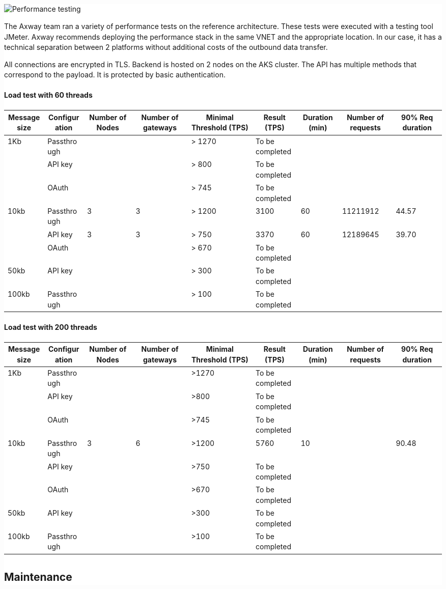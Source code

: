 ![Performance testing](/Images/apim-reference-architectures/container-azure/image14.png)

The Axway team ran a variety of
performance tests on the reference architecture. These tests were
executed with a testing tool JMeter. Axway recommends deploying the
performance stack in the same VNET and the appropriate location. In our
case, it has a technical separation between 2 platforms without
additional costs of the outbound data transfer.

All connections are encrypted in TLS. Backend is hosted on 2 nodes on
the AKS cluster. The API has multiple methods that correspond to the
payload. It is protected by basic authentication.

#### Load test with 60 threads

|Message size |  Configuration |  Number of Nodes  | Number of gateways |  Minimal Threshold (TPS) |  Result (TPS) |     Duration (min)  | Number of requests  | 90% Req duration |
|----| ----| ---- | ---- |  ---- | ---- |  ----  | ----  | ---- |
|1Kb|Passthrough|||> 1270|To be completed||||
||API key|||> 800|To be completed||||
||OAuth|||> 745|To be completed||||
|10kb|Passthrough|3|3|> 1200|3100|60|11211912|44.57|
||API key|3|3|> 750|3370|60|12189645|39.70|
||OAuth|||> 670|To be completed||||
|50kb|API key|||> 300|To be completed||||
|100kb|Passthrough|||> 100|To be completed||||

#### Load test with 200 threads

|Message size |  Configuration |  Number of Nodes  | Number of gateways |  Minimal Threshold (TPS) |  Result (TPS) |     Duration (min)  | Number of requests  | 90% Req duration |
|----| ----| ---- | ---- |  ---- | ---- |  ----  | ----  | ---- |
|1Kb|Passthrough|||>1270|To be completed||||
||API key|||>800|To be completed||||
||OAuth|||>745|To be completed||||
|10kb|Passthrough|3|6|>1200|5760|10||90.48|
||API key|||>750|To be completed||||
||OAuth|||>670|To be completed||||
|50kb|API key|||>300|To be completed||||
|100kb|Passthrough|||>100|To be completed||||

## Maintenance
